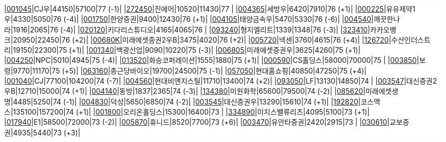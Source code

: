 |[001045](https://finance.daum.net/quotes/A001045)|CJ우|44150|57100|77 (-1)|
|[272450](https://finance.daum.net/quotes/A272450)|진에어|10520|11430|77 |
|[004365](https://finance.daum.net/quotes/A004365)|세방우|6420|7910|76 (+1)|
|[000225](https://finance.daum.net/quotes/A000225)|유유제약1우|4330|5050|76 (-4)|
|[001750](https://finance.daum.net/quotes/A001750)|한양증권|9400|12430|76 (+1)|
|[004105](https://finance.daum.net/quotes/A004105)|태양금속우|5470|5330|76 (-6)|
|[004540](https://finance.daum.net/quotes/A004540)|깨끗한나라|1916|2065|76 (-4)|
|[020120](https://finance.daum.net/quotes/A020120)|키다리스튜디오|4165|4065|76 |
|[093240](https://finance.daum.net/quotes/A093240)|형지엘리트|1339|1348|76 (-3)|
|[323410](https://finance.daum.net/quotes/A323410)|카카오뱅크|20950|22450|76 (+2)|
|[00680K](https://finance.daum.net/quotes/A00680K)|미래에셋증권2우B|3475|4020|76 (+2)|
|[005720](https://finance.daum.net/quotes/A005720)|넥센|3760|4615|76 (+4)|
|[126720](https://finance.daum.net/quotes/A126720)|수산인더스트리|19150|22300|75 (+1)|
|[001340](https://finance.daum.net/quotes/A001340)|백광산업|9090|10220|75 (-3)|
|[006805](https://finance.daum.net/quotes/A006805)|미래에셋증권우|3625|4260|75 (+1)|
|[004250](https://finance.daum.net/quotes/A004250)|NPC|5010|4945|75 (-4)|
|[013520](https://finance.daum.net/quotes/A013520)|화승코퍼레이션|1555|1880|75 (+1)|
|[000590](https://finance.daum.net/quotes/A000590)|CS홀딩스|58000|70000|75 |
|[003850](https://finance.daum.net/quotes/A003850)|보령|9770|11170|75 (+5)|
|[063160](https://finance.daum.net/quotes/A063160)|종근당바이오|19700|24500|75 (-1)|
|[057050](https://finance.daum.net/quotes/A057050)|현대홈쇼핑|40850|47250|75 (+4)|
|[001040](https://finance.daum.net/quotes/A001040)|CJ|77100|104200|74 (-7)|
|[004560](https://finance.daum.net/quotes/A004560)|현대비앤지스틸|11710|13400|74 (+2)|
|[093050](https://finance.daum.net/quotes/A093050)|LF|13130|14850|74 |
|[003547](https://finance.daum.net/quotes/A003547)|대신증권2우B|12710|15000|74 (+1)|
|[004140](https://finance.daum.net/quotes/A004140)|동방|1837|2365|74 (-3)|
|[134380](https://finance.daum.net/quotes/A134380)|미원화학|65600|79500|74 (-2)|
|[085620](https://finance.daum.net/quotes/A085620)|미래에셋생명|4485|5250|74 (-1)|
|[004830](https://finance.daum.net/quotes/A004830)|덕성|5650|6850|74 (-2)|
|[003545](https://finance.daum.net/quotes/A003545)|대신증권우|13290|15610|74 (+1)|
|[192820](https://finance.daum.net/quotes/A192820)|코스맥스|135100|157200|74 (+1)|
|[001800](https://finance.daum.net/quotes/A001800)|오리온홀딩스|15300|16400|73 |
|[334890](https://finance.daum.net/quotes/A334890)|이지스밸류리츠|4095|5100|73 (+1)|
|[017940](https://finance.daum.net/quotes/A017940)|E1|58500|72000|73 (-2)|
|[005870](https://finance.daum.net/quotes/A005870)|휴니드|8520|7700|73 (+6)|
|[003470](https://finance.daum.net/quotes/A003470)|유안타증권|2420|2915|73 |
|[030610](https://finance.daum.net/quotes/A030610)|교보증권|4935|5440|73 (+3)|